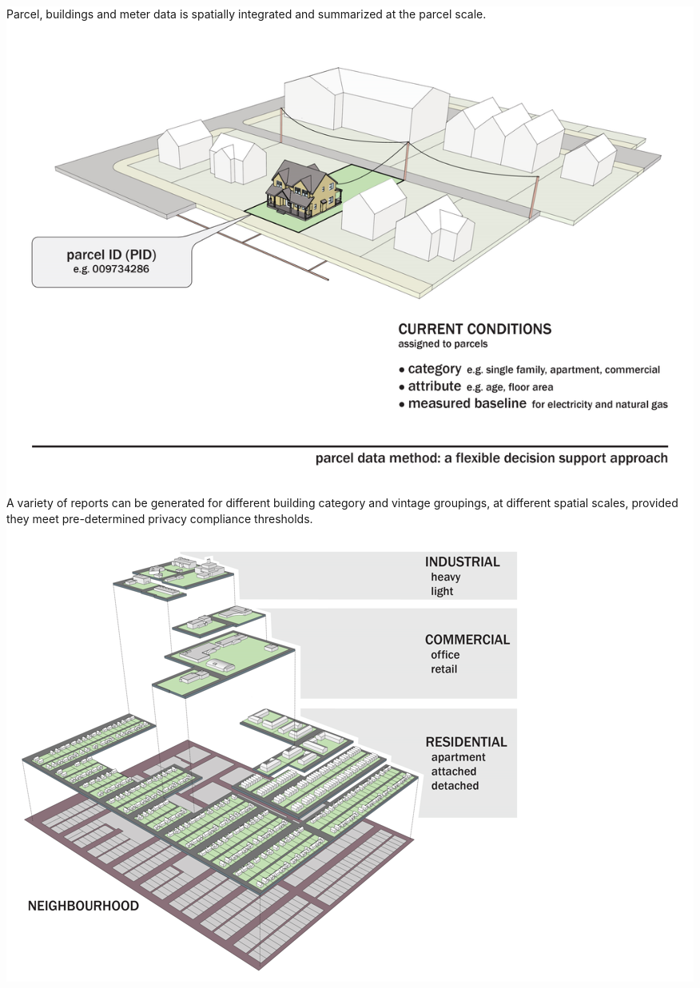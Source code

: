 Parcel, buildings and meter data is spatially integrated and summarized at the parcel scale.

![image info](images/TaNDM_parcel_data_method_lrg.png)

A variety of reports can be generated for different building category and vintage groupings, at different spatial scales, provided they meet pre-determined privacy compliance thresholds.

![image info](images/categories_scalable_sm.PNG)
